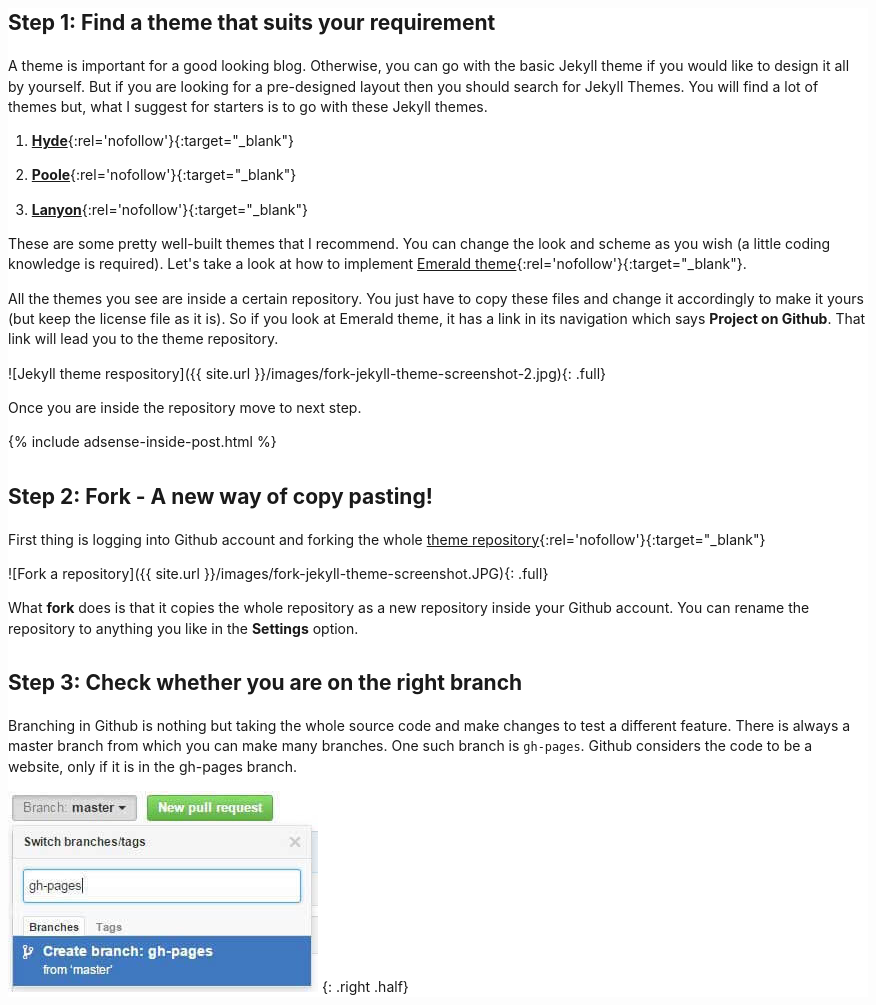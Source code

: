 
## Step 1: Find a theme that suits your requirement

A theme is important for a good looking blog. Otherwise, you can go with the basic Jekyll theme if you would like to design it all by yourself. But if you are looking for a pre-designed layout then you should search for Jekyll Themes. You will find  a lot of themes but, what I suggest for starters is to go with these Jekyll themes.

1. [**Hyde**](http://hyde.getpoole.com/){:rel='nofollow'}{:target="_blank"}


2. [**Poole**](http://demo.getpoole.com/){:rel='nofollow'}{:target="_blank"}


3. [**Lanyon**](http://lanyon.getpoole.com/){:rel='nofollow'}{:target="_blank"}

These are some pretty well-built themes that I recommend. You can change the look and scheme as you wish (a little coding knowledge is required). Let's take a look at how to implement [Emerald theme](http://www.jacoporabolini.com/emerald/){:rel='nofollow'}{:target="_blank"}.

All the themes you see are inside a certain repository. You just have to copy these files and change it accordingly to make it yours (but keep the license file as it is). So if you look at Emerald theme, it has a link in its navigation which says **Project on Github**. That link will lead you to the theme repository.

![Jekyll theme respository]({{ site.url }}/images/fork-jekyll-theme-screenshot-2.jpg){: .full}

Once you are inside the repository move to next step.

{% include adsense-inside-post.html %}

## Step 2: Fork - A new way of copy pasting!

First thing is logging into Github account and forking the whole [theme repository](https://github.com/KingFelix/emerald){:rel='nofollow'}{:target="_blank"}

![Fork a repository]({{ site.url }}/images/fork-jekyll-theme-screenshot.JPG){: .full}

What **fork** does is that it copies the whole repository as a new repository inside your Github account. You can rename the repository to anything you like in the **Settings** option.

## Step 3: Check whether you are on the right branch
Branching in Github is nothing but taking the whole source code and make changes to test a different feature. There is always a master branch from which you can make many branches. One such branch is ``gh-pages``. Github considers the code to be a website, only if it is in the gh-pages branch.

![create gh pages branch](/images/create-gh-pages-branch.JPG)
{: .right .half}
